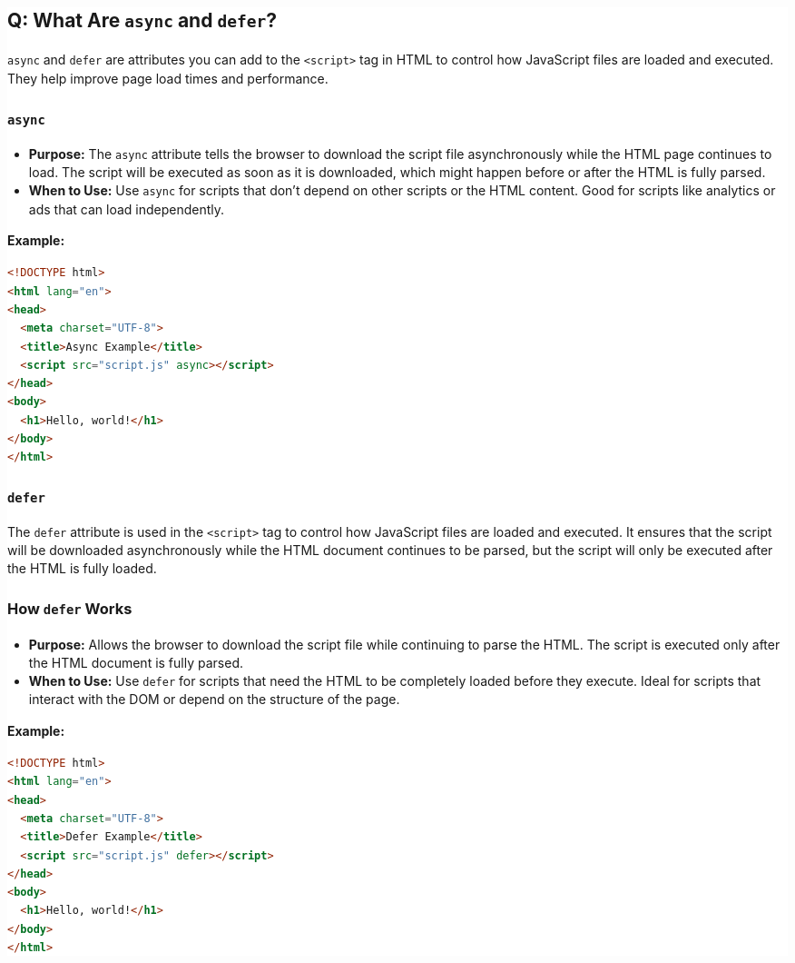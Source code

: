 
## Q: What Are `async` and `defer`?

`async` and `defer` are attributes you can add to the `<script>` tag in HTML to control how JavaScript files are loaded and executed. They help improve page load times and performance.

### `async`

- **Purpose:** The `async` attribute tells the browser to download the script file asynchronously while the HTML page continues to load. The script will be executed as soon as it is downloaded, which might happen before or after the HTML is fully parsed.
- **When to Use:** Use `async` for scripts that don’t depend on other scripts or the HTML content. Good for scripts like analytics or ads that can load independently.

**Example:**

```html
<!DOCTYPE html>
<html lang="en">
<head>
  <meta charset="UTF-8">
  <title>Async Example</title>
  <script src="script.js" async></script>
</head>
<body>
  <h1>Hello, world!</h1>
</body>
</html>
```

### `defer`

The `defer` attribute is used in the `<script>` tag to control how JavaScript files are loaded and executed. It ensures that the script will be downloaded asynchronously while the HTML document continues to be parsed, but the script will only be executed after the HTML is fully loaded.

### How `defer` Works

- **Purpose:** Allows the browser to download the script file while continuing to parse the HTML. The script is executed only after the HTML document is fully parsed.
- **When to Use:** Use `defer` for scripts that need the HTML to be completely loaded before they execute. Ideal for scripts that interact with the DOM or depend on the structure of the page.

**Example:**

```html
<!DOCTYPE html>
<html lang="en">
<head>
  <meta charset="UTF-8">
  <title>Defer Example</title>
  <script src="script.js" defer></script>
</head>
<body>
  <h1>Hello, world!</h1>
</body>
</html>
```
